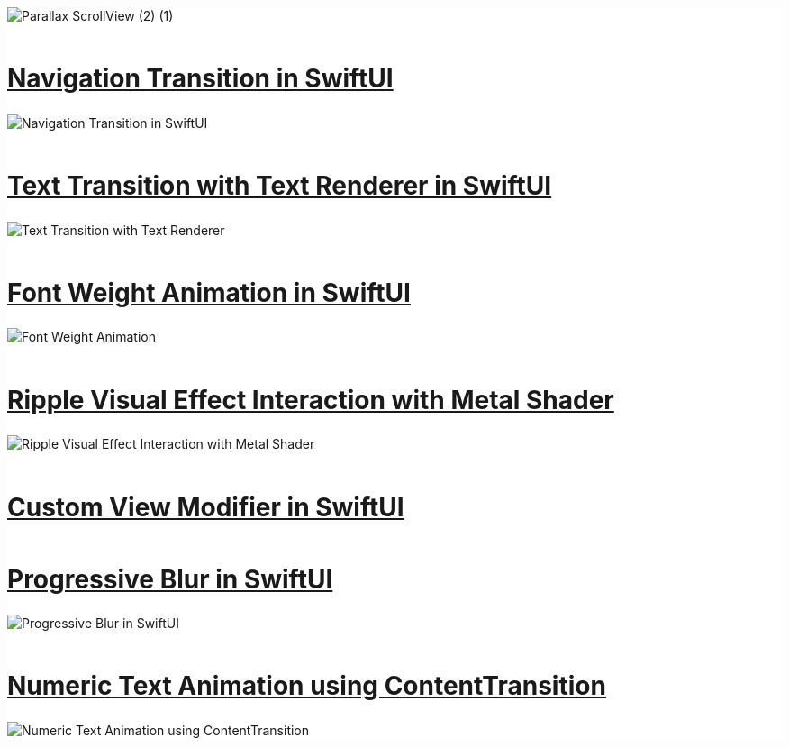 ![Parallax ScrollView (2) (1)](https://github.com/user-attachments/assets/7901bb80-650b-4a6b-92a3-bca56f57bc0e)
##
 <a name="114"></a>
# [Navigation Transition in SwiftUI](https://github.com/mrgsdev/DesignCode/tree/main/SwiftUI/001.%20SwiftUI%20Handbook/114.%20Navigation%20Transition%20in%20SwiftUI)
![Navigation Transition in SwiftUI](https://github.com/user-attachments/assets/2852f195-268a-4842-8ab6-673ecb852800)
##
<a name="115"></a>
# [Text Transition with Text Renderer in SwiftUI](https://github.com/mrgsdev/DesignCode/tree/main/SwiftUI/001.%20SwiftUI%20Handbook/115.%20Text%20Transition%20with%20Text%20Renderer%20in%20SwiftU)
![Text Transition with Text Renderer](https://github.com/user-attachments/assets/1f6064bd-a9b5-4e2f-83a9-aa71333dc37d)
 ##
<a name="116"></a>
# [Font Weight Animation in SwiftUI](https://github.com/mrgsdev/DesignCode/tree/main/SwiftUI/001.%20SwiftUI%20Handbook/116.%20Font%20Weight%20Animation%20in%20SwiftUI)
![Font Weight Animation](https://github.com/user-attachments/assets/628e6f1f-0c97-4341-b407-c4dc053180f4)
##

  
<a name="117"></a>
# [Ripple Visual Effect Interaction with Metal Shader](https://github.com/mrgsdev/DesignCode/tree/main/SwiftUI/001.%20SwiftUI%20Handbook/117.%20Ripple%20Visual%20Effect%20Interaction%20with%20Metal%20Shader)
![Ripple Visual Effect Interaction with Metal Shader](https://github.com/user-attachments/assets/60d40428-d13f-47e6-9d3e-8d2c8d72a500)
 ##
<a name="118"></a>
# [Custom View Modifier in SwiftUI](https://github.com/mrgsdev/DesignCode/tree/main/SwiftUI/001.%20SwiftUI%20Handbook/118.%20Custom%20View%20Modifier%20in%20SwiftUI)
 
##
<a name="119"></a>
# [Progressive Blur in SwiftUI](https://github.com/mrgsdev/DesignCode/tree/main/SwiftUI/001.%20SwiftUI%20Handbook/119.%20Progressive%20Blur%20in%20SwiftUI)
![Progressive Blur in SwiftUI](https://github.com/user-attachments/assets/32482bc8-48b1-433f-b499-40aa0319ff69)
##
<a name="120"></a>
# [Numeric Text Animation using ContentTransition](https://github.com/mrgsdev/DesignCode/tree/main/SwiftUI/001.%20SwiftUI%20Handbook/120.%20Numeric%20Text%20Animation%20using%20ContentTransition)
![Numeric Text Animation using ContentTransition](https://github.com/user-attachments/assets/4428e5a7-67f2-401d-b7b2-da58bcdc7957) 
##
